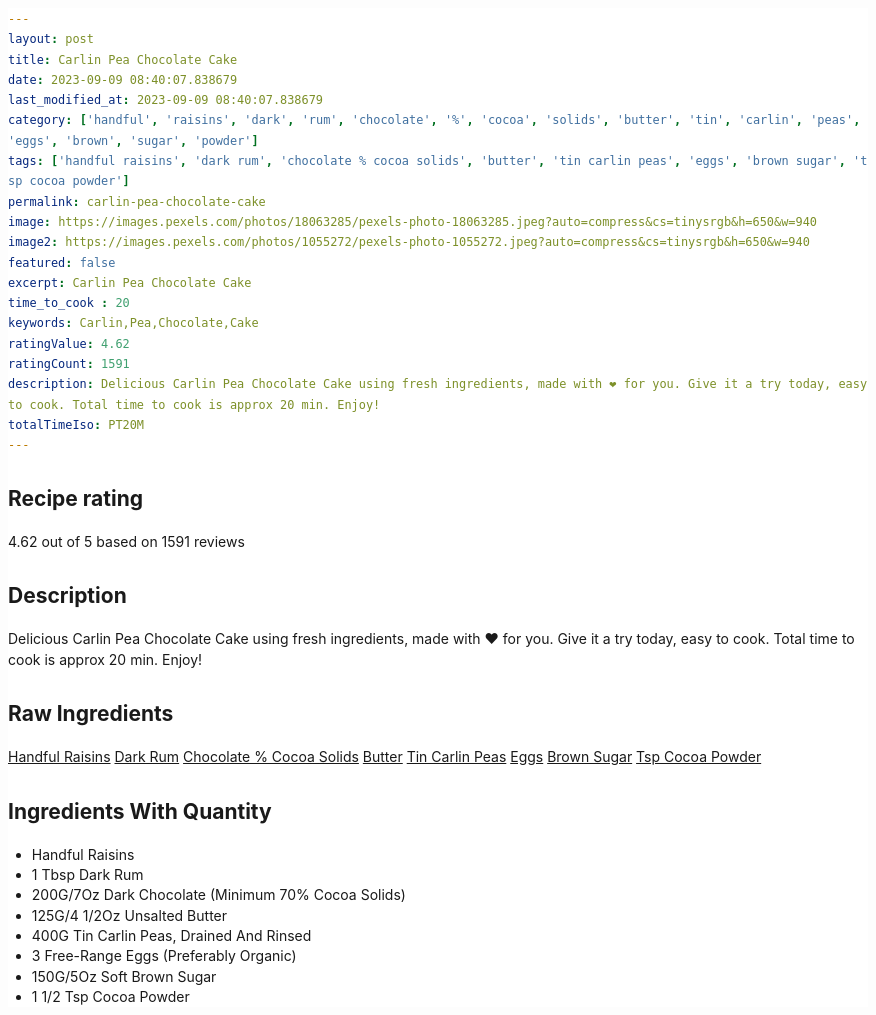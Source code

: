 ```yaml
---
layout: post
title: Carlin Pea Chocolate Cake
date: 2023-09-09 08:40:07.838679
last_modified_at: 2023-09-09 08:40:07.838679
category: ['handful', 'raisins', 'dark', 'rum', 'chocolate', '%', 'cocoa', 'solids', 'butter', 'tin', 'carlin', 'peas', 'eggs', 'brown', 'sugar', 'powder']
tags: ['handful raisins', 'dark rum', 'chocolate % cocoa solids', 'butter', 'tin carlin peas', 'eggs', 'brown sugar', 'tsp cocoa powder']
permalink: carlin-pea-chocolate-cake
image: https://images.pexels.com/photos/18063285/pexels-photo-18063285.jpeg?auto=compress&cs=tinysrgb&h=650&w=940
image2: https://images.pexels.com/photos/1055272/pexels-photo-1055272.jpeg?auto=compress&cs=tinysrgb&h=650&w=940
featured: false
excerpt: Carlin Pea Chocolate Cake
time_to_cook : 20
keywords: Carlin,Pea,Chocolate,Cake
ratingValue: 4.62
ratingCount: 1591
description: Delicious Carlin Pea Chocolate Cake using fresh ingredients, made with ❤️ for you. Give it a try today, easy to cook. Total time to cook is approx 20 min. Enjoy!
totalTimeIso: PT20M
---
```

<h2>Recipe rating</h2>
<span class="fa fa-star checked"></span>
<span class="fa fa-star checked"></span>
<span class="fa fa-star checked"></span>
<span class="fa fa-star checked"></span>
<span class="fa fa-star checked"></span> <span>4.62 out of 5 based on 1591 reviews</span>

<h2>Description</h2>
<div>Delicious Carlin Pea Chocolate Cake using fresh ingredients, made with ❤️ for you. Give it a try today, easy to cook. Total time to cook is approx 20 min. Enjoy!</div>

<h2>Raw Ingredients</h2>
<a href="/tags#handful raisins" class="badge badge-info p-2" target="_blank">Handful Raisins</a> <a href="/tags#dark rum" class="badge badge-info p-2" target="_blank">Dark Rum</a> <a href="/tags#chocolate % cocoa solids" class="badge badge-info p-2" target="_blank">Chocolate % Cocoa Solids</a> <a href="/tags#butter" class="badge badge-info p-2" target="_blank">Butter</a> <a href="/tags#tin carlin peas" class="badge badge-info p-2" target="_blank">Tin Carlin Peas</a> <a href="/tags#eggs" class="badge badge-info p-2" target="_blank">Eggs</a> <a href="/tags#brown sugar" class="badge badge-info p-2" target="_blank">Brown Sugar</a> <a href="/tags#tsp cocoa powder" class="badge badge-info p-2" target="_blank">Tsp Cocoa Powder</a> 

<h2>Ingredients With Quantity </h2>
<ul><li>Handful Raisins</li><li>1 Tbsp Dark Rum</li><li>200G/7Oz Dark Chocolate (Minimum 70% Cocoa Solids)</li><li>125G/4 1/2Oz Unsalted Butter</li><li>400G Tin Carlin Peas, Drained And Rinsed</li><li>3 Free-Range Eggs (Preferably Organic)</li><li>150G/5Oz Soft Brown Sugar</li><li>1 1/2 Tsp Cocoa Powder</li></ul>
